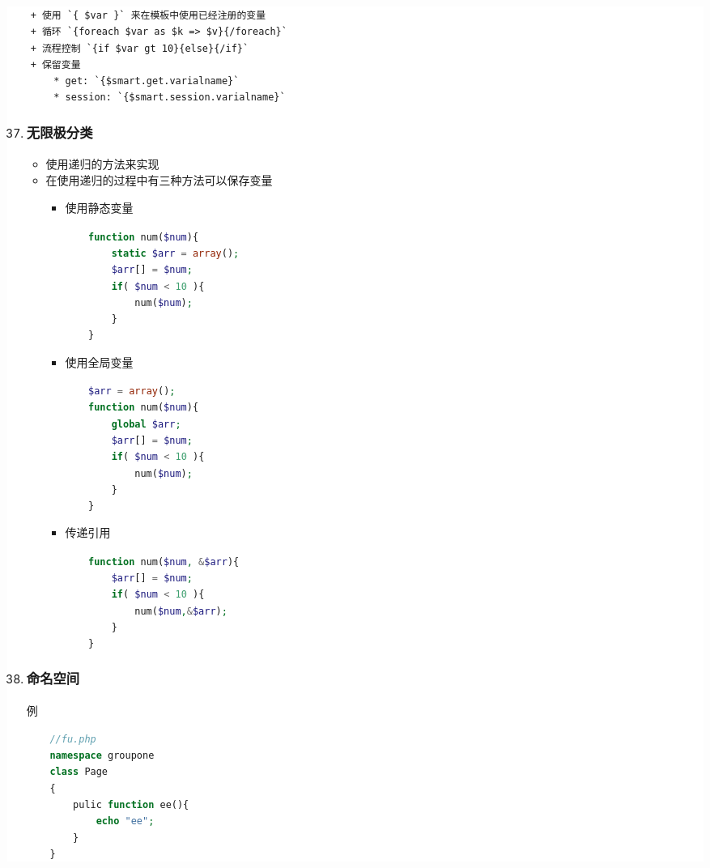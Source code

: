         + 使用 `{ $var }` 来在模板中使用已经注册的变量
        + 循环 `{foreach $var as $k => $v}{/foreach}`
        + 流程控制 `{if $var gt 10}{else}{/if}`
        + 保留变量
            * get: `{$smart.get.varialname}`
            * session: `{$smart.session.varialname}`

37. ### 无限极分类
    - 使用递归的方法来实现
    - 在使用递归的过程中有三种方法可以保存变量
        + 使用静态变量

            ```php
                function num($num){
                    static $arr = array();
                    $arr[] = $num;
                    if( $num < 10 ){
                        num($num);
                    }
                }
            ```

        + 使用全局变量
            ```php
                $arr = array();
                function num($num){
                    global $arr;
                    $arr[] = $num;
                    if( $num < 10 ){
                        num($num);
                    }
                }
            ```
        + 传递引用
            ```php
                function num($num, &$arr){
                    $arr[] = $num;
                    if( $num < 10 ){
                        num($num,&$arr);
                    }
                }
            ```


38. ### 命名空间
    例  
    ```php
        //fu.php
        namespace groupone
        class Page
        {
            pulic function ee(){
                echo "ee";
            }
        } 
